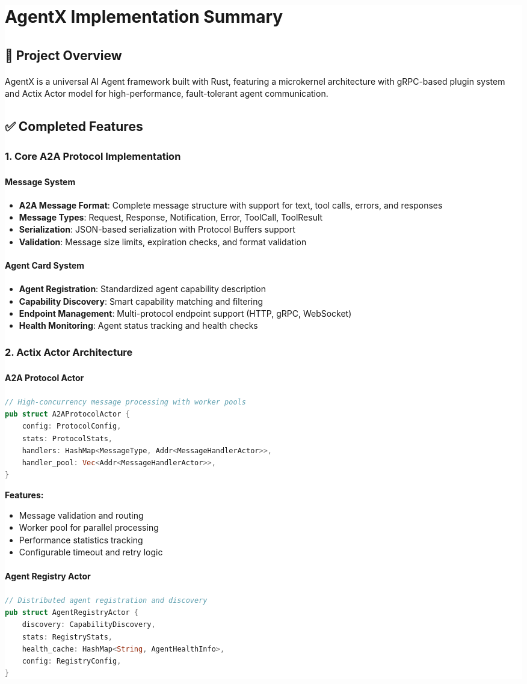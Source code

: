 # AgentX Implementation Summary

## 🎯 Project Overview

AgentX is a universal AI Agent framework built with Rust, featuring a microkernel architecture with gRPC-based plugin system and Actix Actor model for high-performance, fault-tolerant agent communication.

## ✅ Completed Features

### 1. Core A2A Protocol Implementation

#### Message System
- **A2A Message Format**: Complete message structure with support for text, tool calls, errors, and responses
- **Message Types**: Request, Response, Notification, Error, ToolCall, ToolResult
- **Serialization**: JSON-based serialization with Protocol Buffers support
- **Validation**: Message size limits, expiration checks, and format validation

#### Agent Card System
- **Agent Registration**: Standardized agent capability description
- **Capability Discovery**: Smart capability matching and filtering
- **Endpoint Management**: Multi-protocol endpoint support (HTTP, gRPC, WebSocket)
- **Health Monitoring**: Agent status tracking and health checks

### 2. Actix Actor Architecture

#### A2A Protocol Actor
```rust
// High-concurrency message processing with worker pools
pub struct A2AProtocolActor {
    config: ProtocolConfig,
    stats: ProtocolStats,
    handlers: HashMap<MessageType, Addr<MessageHandlerActor>>,
    handler_pool: Vec<Addr<MessageHandlerActor>>,
}
```

**Features:**
- Message validation and routing
- Worker pool for parallel processing
- Performance statistics tracking
- Configurable timeout and retry logic

#### Agent Registry Actor
```rust
// Distributed agent registration and discovery
pub struct AgentRegistryActor {
    discovery: CapabilityDiscovery,
    stats: RegistryStats,
    health_cache: HashMap<String, AgentHealthInfo>,
    config: RegistryConfig,
}
```
